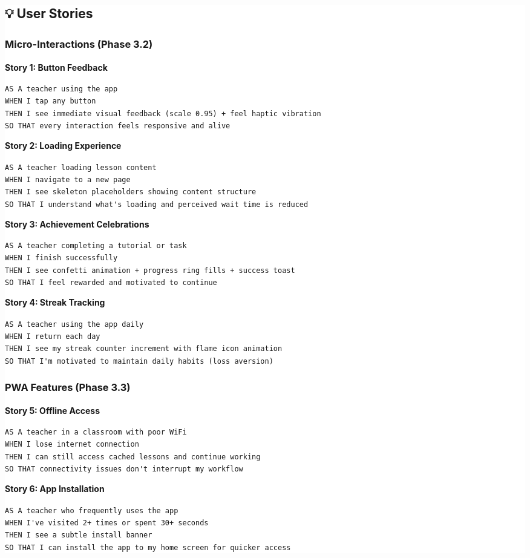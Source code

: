 
## 💡 User Stories

### Micro-Interactions (Phase 3.2)

**Story 1: Button Feedback**
```
AS A teacher using the app
WHEN I tap any button
THEN I see immediate visual feedback (scale 0.95) + feel haptic vibration
SO THAT every interaction feels responsive and alive
```

**Story 2: Loading Experience**
```
AS A teacher loading lesson content
WHEN I navigate to a new page
THEN I see skeleton placeholders showing content structure
SO THAT I understand what's loading and perceived wait time is reduced
```

**Story 3: Achievement Celebrations**
```
AS A teacher completing a tutorial or task
WHEN I finish successfully
THEN I see confetti animation + progress ring fills + success toast
SO THAT I feel rewarded and motivated to continue
```

**Story 4: Streak Tracking**
```
AS A teacher using the app daily
WHEN I return each day
THEN I see my streak counter increment with flame icon animation
SO THAT I'm motivated to maintain daily habits (loss aversion)
```

### PWA Features (Phase 3.3)

**Story 5: Offline Access**
```
AS A teacher in a classroom with poor WiFi
WHEN I lose internet connection
THEN I can still access cached lessons and continue working
SO THAT connectivity issues don't interrupt my workflow
```

**Story 6: App Installation**
```
AS A teacher who frequently uses the app
WHEN I've visited 2+ times or spent 30+ seconds
THEN I see a subtle install banner
SO THAT I can install the app to my home screen for quicker access
```
